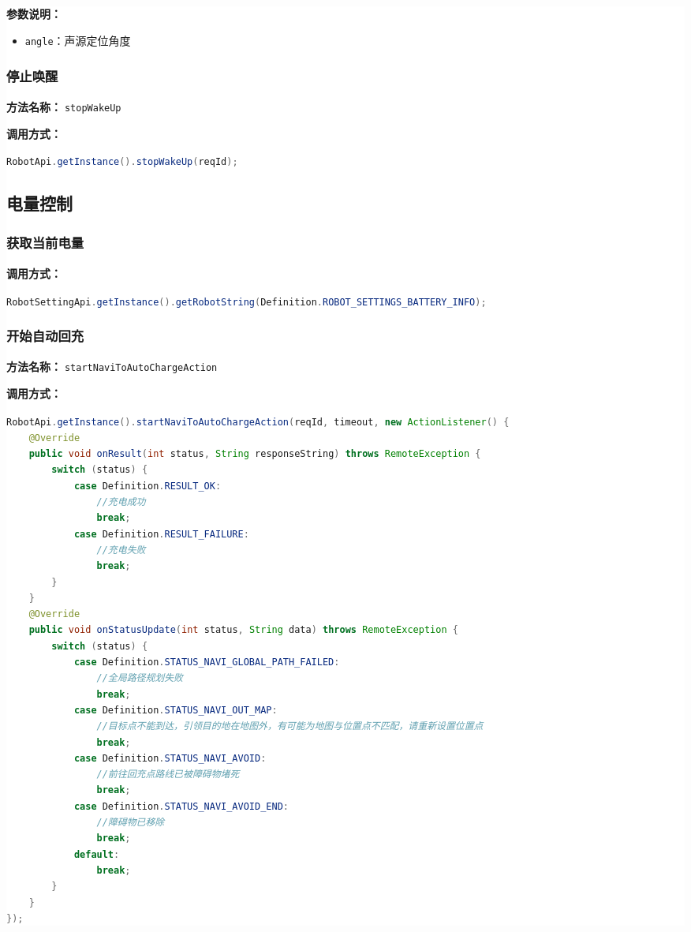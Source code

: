 **参数说明：**

- `angle`：声源定位角度

### 停止唤醒

**方法名称：** `stopWakeUp`

**调用方式：**

```java
RobotApi.getInstance().stopWakeUp(reqId);
```

## 电量控制

### 获取当前电量

**调用方式：**

```java
RobotSettingApi.getInstance().getRobotString(Definition.ROBOT_SETTINGS_BATTERY_INFO);
```

### 开始自动回充

**方法名称：** `startNaviToAutoChargeAction`

**调用方式：**

```java
RobotApi.getInstance().startNaviToAutoChargeAction(reqId, timeout, new ActionListener() {
    @Override
    public void onResult(int status, String responseString) throws RemoteException {
        switch (status) {
            case Definition.RESULT_OK:
                //充电成功
                break;
            case Definition.RESULT_FAILURE:
                //充电失败
                break;
        }
    }
    @Override
    public void onStatusUpdate(int status, String data) throws RemoteException {
        switch (status) {
            case Definition.STATUS_NAVI_GLOBAL_PATH_FAILED:
                //全局路径规划失败
                break;
            case Definition.STATUS_NAVI_OUT_MAP:
                //目标点不能到达，引领目的地在地图外，有可能为地图与位置点不匹配，请重新设置位置点
                break;
            case Definition.STATUS_NAVI_AVOID:
                //前往回充点路线已被障碍物堵死
                break;
            case Definition.STATUS_NAVI_AVOID_END:
                //障碍物已移除
                break;
            default:
                break;
        }
    }
});
```
